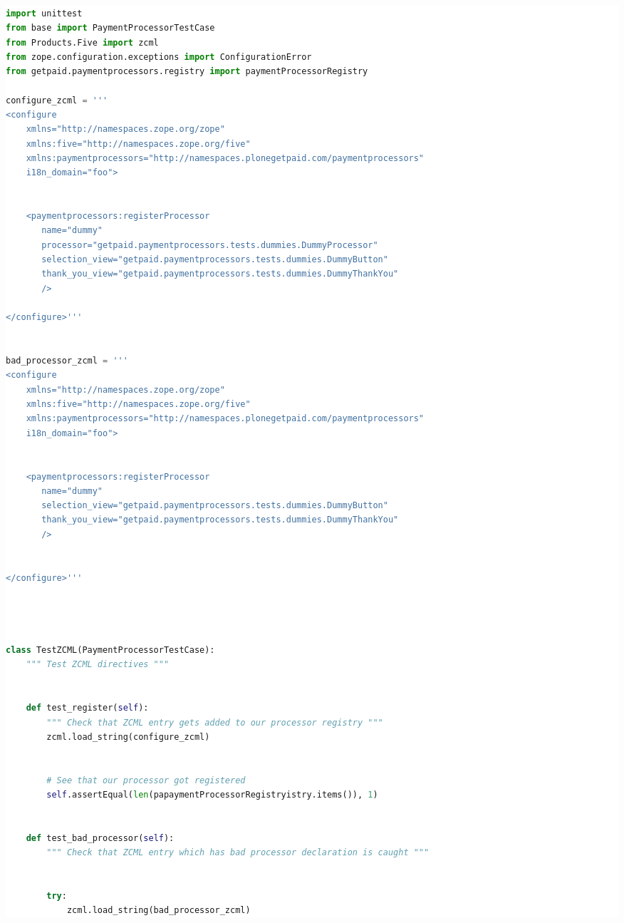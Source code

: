 ```python
import unittest
from base import PaymentProcessorTestCase
from Products.Five import zcml
from zope.configuration.exceptions import ConfigurationError
from getpaid.paymentprocessors.registry import paymentProcessorRegistry

configure_zcml = '''
<configure
    xmlns="http://namespaces.zope.org/zope"
    xmlns:five="http://namespaces.zope.org/five"
    xmlns:paymentprocessors="http://namespaces.plonegetpaid.com/paymentprocessors"
    i18n_domain="foo">


    <paymentprocessors:registerProcessor
       name="dummy"
       processor="getpaid.paymentprocessors.tests.dummies.DummyProcessor"
       selection_view="getpaid.paymentprocessors.tests.dummies.DummyButton"
       thank_you_view="getpaid.paymentprocessors.tests.dummies.DummyThankYou"
       />

</configure>'''


bad_processor_zcml = '''
<configure
    xmlns="http://namespaces.zope.org/zope"
    xmlns:five="http://namespaces.zope.org/five"
    xmlns:paymentprocessors="http://namespaces.plonegetpaid.com/paymentprocessors"
    i18n_domain="foo">


    <paymentprocessors:registerProcessor
       name="dummy"
       selection_view="getpaid.paymentprocessors.tests.dummies.DummyButton"
       thank_you_view="getpaid.paymentprocessors.tests.dummies.DummyThankYou"
       />


</configure>'''




class TestZCML(PaymentProcessorTestCase):
    """ Test ZCML directives """


    def test_register(self):
        """ Check that ZCML entry gets added to our processor registry """
        zcml.load_string(configure_zcml)


        # See that our processor got registered
        self.assertEqual(len(papaymentProcessorRegistryistry.items()), 1)


    def test_bad_processor(self):
        """ Check that ZCML entry which has bad processor declaration is caught """


        try:
            zcml.load_string(bad_processor_zcml)
```